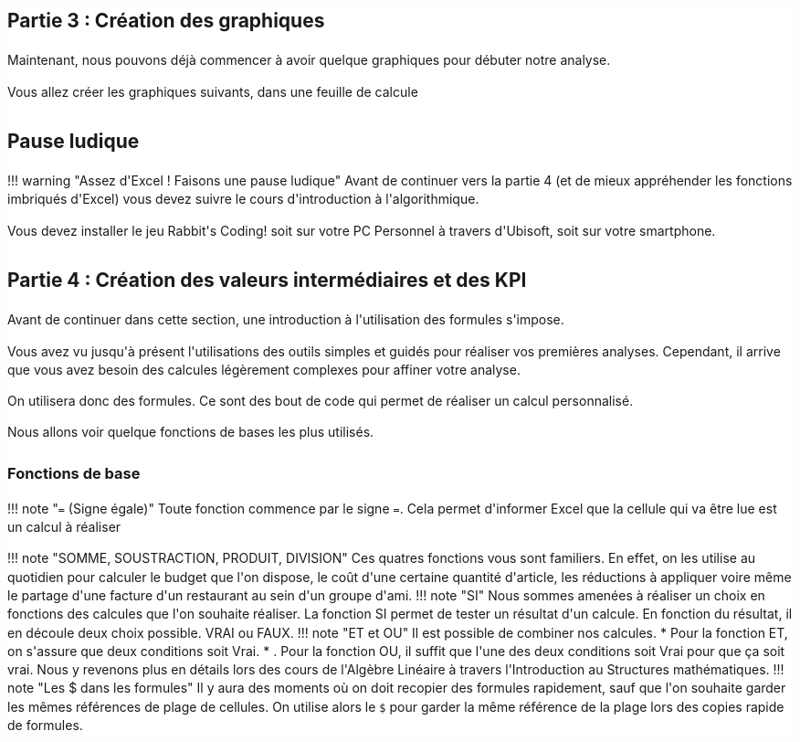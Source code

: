 ## Partie 3 : Création des graphiques

Maintenant, nous pouvons déjà commencer à avoir quelque graphiques pour débuter notre analyse.

Vous allez créer les graphiques suivants, dans une feuille de calcule 

## Pause ludique 

!!! warning "Assez d'Excel ! Faisons une pause ludique"
     Avant de continuer vers la partie 4 (et de mieux appréhender les fonctions imbriqués d'Excel) vous devez suivre le cours d'introduction à l'algorithmique.

Vous devez installer le jeu Rabbit's Coding! soit sur votre PC Personnel à travers d'Ubisoft, soit sur votre smartphone.


## Partie 4 : Création des valeurs intermédiaires et des KPI

Avant de continuer dans cette section, une introduction à l'utilisation des formules s'impose.

Vous avez vu jusqu'à présent l'utilisations des outils simples et guidés pour réaliser vos premières analyses. Cependant, il arrive que vous avez besoin des calcules légèrement complexes pour affiner votre analyse.

On utilisera donc des formules. Ce sont des bout de code qui permet de réaliser un calcul personnalisé.

Nous allons voir quelque fonctions de bases les plus utilisés.


### Fonctions de base 

!!! note "`=` (Signe égale)"
     Toute fonction commence par le signe `=`. Cela permet d'informer Excel que la cellule qui va être lue est un calcul à réaliser

!!! note "SOMME, SOUSTRACTION, PRODUIT, DIVISION"
     Ces quatres fonctions vous sont familiers. En effet, on les utilise au quotidien pour calculer le budget que l'on dispose, le coût d'une certaine quantité d'article, les réductions à appliquer voire même le partage d'une facture d'un restaurant au sein d'un groupe d'ami.
!!! note "SI"
     Nous sommes amenées à réaliser un choix en fonctions des calcules que l'on souhaite réaliser. La fonction SI permet de tester un résultat d'un calcule. En fonction du résultat, il en découle deux choix possible. VRAI ou FAUX.
!!! note "ET et OU"
     Il est possible de combiner nos calcules. *   Pour la fonction ET, on s'assure que deux conditions soit Vrai.
     * .  Pour la fonction OU, il suffit que l'une des deux conditions soit Vrai pour que ça soit vrai.
     Nous y revenons plus en détails lors des cours de l'Algèbre Linéaire à travers l'Introduction au Structures mathématiques.
!!! note "Les $ dans les formules"
     Il y aura des moments où on doit recopier des formules rapidement, sauf que l'on souhaite garder les mêmes références de plage de cellules. On utilise alors le `$` pour garder la même référence de la plage lors des copies rapide de formules.
